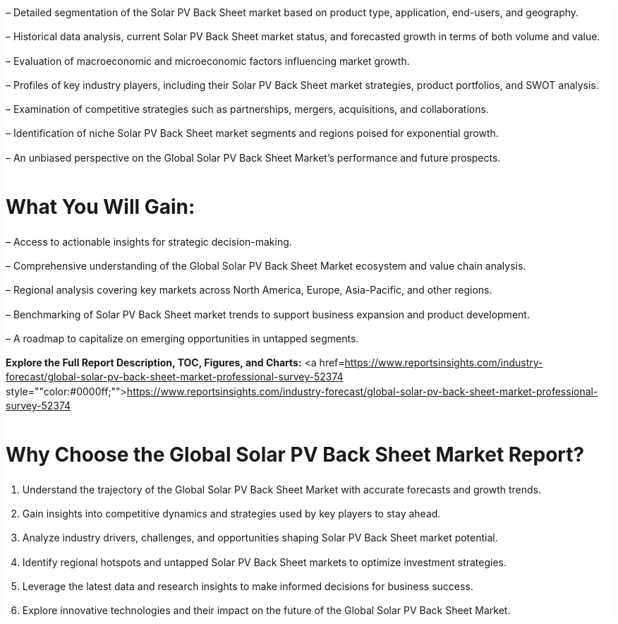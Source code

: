 – Detailed segmentation of the Solar PV Back Sheet market based on product type, application, end-users, and geography.

– Historical data analysis, current Solar PV Back Sheet market status, and forecasted growth in terms of both volume and value.

– Evaluation of macroeconomic and microeconomic factors influencing market growth.

– Profiles of key industry players, including their Solar PV Back Sheet market strategies, product portfolios, and SWOT analysis.

– Examination of competitive strategies such as partnerships, mergers, acquisitions, and collaborations.

– Identification of niche Solar PV Back Sheet market segments and regions poised for exponential growth.

– An unbiased perspective on the Global Solar PV Back Sheet Market’s performance and future prospects.

# <strong>What You Will Gain:</strong>

– Access to actionable insights for strategic decision-making.

– Comprehensive understanding of the Global Solar PV Back Sheet Market ecosystem and value chain analysis.

– Regional analysis covering key markets across North America, Europe, Asia-Pacific, and other regions.

– Benchmarking of Solar PV Back Sheet market trends to support business expansion and product development.

– A roadmap to capitalize on emerging opportunities in untapped segments.

<strong>Explore the Full Report Description, TOC, Figures, and Charts:</strong>
<a href=https://www.reportsinsights.com/industry-forecast/global-solar-pv-back-sheet-market-professional-survey-52374 style=""color:#0000ff;"">https://www.reportsinsights.com/industry-forecast/global-solar-pv-back-sheet-market-professional-survey-52374</a>

# <strong>Why Choose the Global Solar PV Back Sheet Market Report?</strong>

1. Understand the trajectory of the Global Solar PV Back Sheet Market with accurate forecasts and growth trends.

2. Gain insights into competitive dynamics and strategies used by key players to stay ahead.

3. Analyze industry drivers, challenges, and opportunities shaping Solar PV Back Sheet market potential.

4. Identify regional hotspots and untapped Solar PV Back Sheet markets to optimize investment strategies.

5. Leverage the latest data and research insights to make informed decisions for business success.

6. Explore innovative technologies and their impact on the future of the Global Solar PV Back Sheet Market.
